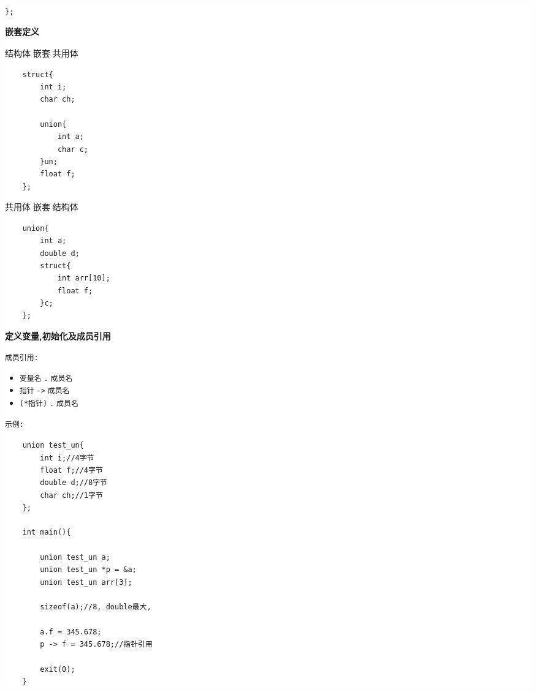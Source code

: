 `};`

**嵌套定义**

结构体 嵌套 共用体

		struct{
			int i;
			char ch;
			
			union{
				int a;
				char c;
			}un;
			float f;
		};	

共用体 嵌套 结构体 

		union{
			int a;
			double d;
			struct{
				int arr[10];
				float f;
			}c;
		};

**定义变量,初始化及成员引用**

`成员引用:` 

* `变量名` `.` `成员名`
* `指针` `->` `成员名`
* `(*指针)` `.` `成员名`


`示例:`

		union test_un{
			int i;//4字节
			float f;//4字节
			double d;//8字节
			char ch;//1字节
		};
		
		int main(){
		
			union test_un a;
			union test_un *p = &a;
			union test_un arr[3];
			
			sizeof(a);//8, double最大,
			
			a.f = 345.678;
			p -> f = 345.678;//指针引用
		
			exit(0);
		}
